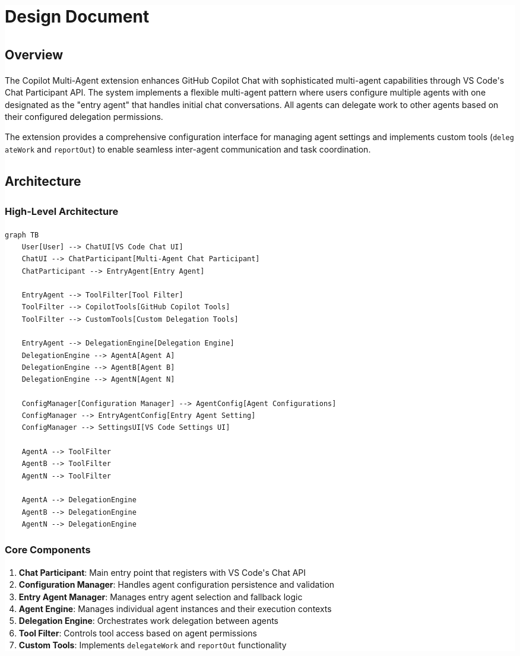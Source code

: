 # Design Document

## Overview

The Copilot Multi-Agent extension enhances GitHub Copilot Chat with sophisticated multi-agent capabilities through VS Code's Chat Participant API. The system implements a flexible multi-agent pattern where users configure multiple agents with one designated as the "entry agent" that handles initial chat conversations. All agents can delegate work to other agents based on their configured delegation permissions.

The extension provides a comprehensive configuration interface for managing agent settings and implements custom tools (`delegateWork` and `reportOut`) to enable seamless inter-agent communication and task coordination.

## Architecture

### High-Level Architecture

```mermaid
graph TB
    User[User] --> ChatUI[VS Code Chat UI]
    ChatUI --> ChatParticipant[Multi-Agent Chat Participant]
    ChatParticipant --> EntryAgent[Entry Agent]
    
    EntryAgent --> ToolFilter[Tool Filter]
    ToolFilter --> CopilotTools[GitHub Copilot Tools]
    ToolFilter --> CustomTools[Custom Delegation Tools]
    
    EntryAgent --> DelegationEngine[Delegation Engine]
    DelegationEngine --> AgentA[Agent A]
    DelegationEngine --> AgentB[Agent B]
    DelegationEngine --> AgentN[Agent N]
    
    ConfigManager[Configuration Manager] --> AgentConfig[Agent Configurations]
    ConfigManager --> EntryAgentConfig[Entry Agent Setting]
    ConfigManager --> SettingsUI[VS Code Settings UI]
    
    AgentA --> ToolFilter
    AgentB --> ToolFilter
    AgentN --> ToolFilter
    
    AgentA --> DelegationEngine
    AgentB --> DelegationEngine
    AgentN --> DelegationEngine
```

### Core Components

1. **Chat Participant**: Main entry point that registers with VS Code's Chat API
2. **Configuration Manager**: Handles agent configuration persistence and validation
3. **Entry Agent Manager**: Manages entry agent selection and fallback logic
4. **Agent Engine**: Manages individual agent instances and their execution contexts
5. **Delegation Engine**: Orchestrates work delegation between agents
6. **Tool Filter**: Controls tool access based on agent permissions
7. **Custom Tools**: Implements `delegateWork` and `reportOut` functionality
